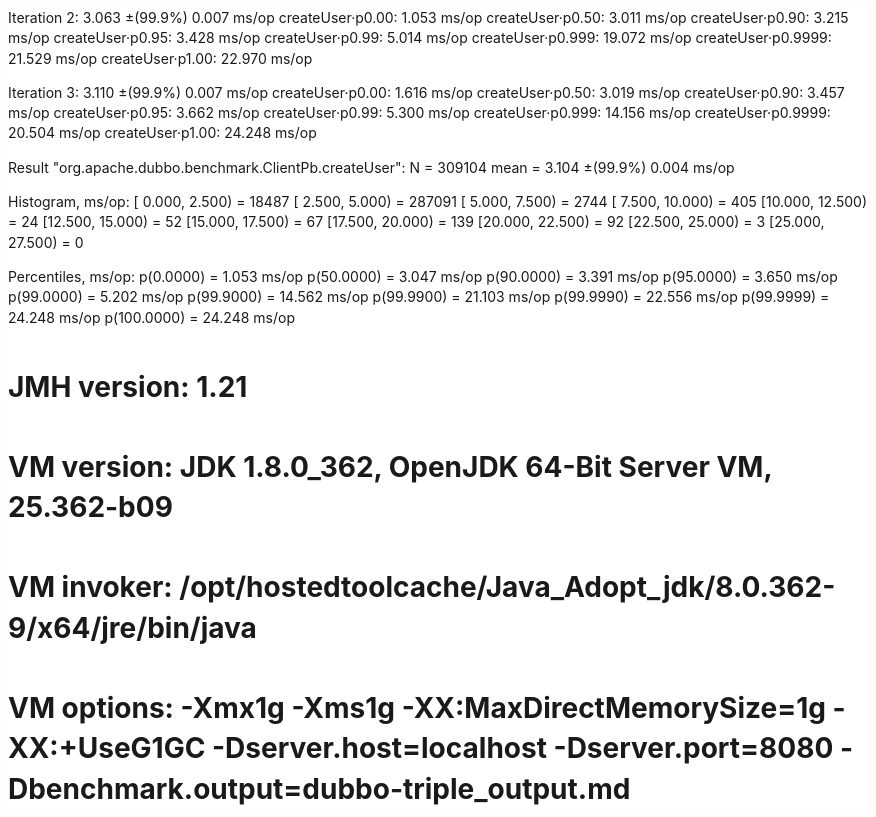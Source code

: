 Iteration   2: 3.063 ±(99.9%) 0.007 ms/op
                 createUser·p0.00:   1.053 ms/op
                 createUser·p0.50:   3.011 ms/op
                 createUser·p0.90:   3.215 ms/op
                 createUser·p0.95:   3.428 ms/op
                 createUser·p0.99:   5.014 ms/op
                 createUser·p0.999:  19.072 ms/op
                 createUser·p0.9999: 21.529 ms/op
                 createUser·p1.00:   22.970 ms/op

Iteration   3: 3.110 ±(99.9%) 0.007 ms/op
                 createUser·p0.00:   1.616 ms/op
                 createUser·p0.50:   3.019 ms/op
                 createUser·p0.90:   3.457 ms/op
                 createUser·p0.95:   3.662 ms/op
                 createUser·p0.99:   5.300 ms/op
                 createUser·p0.999:  14.156 ms/op
                 createUser·p0.9999: 20.504 ms/op
                 createUser·p1.00:   24.248 ms/op



Result "org.apache.dubbo.benchmark.ClientPb.createUser":
  N = 309104
  mean =      3.104 ±(99.9%) 0.004 ms/op

  Histogram, ms/op:
    [ 0.000,  2.500) = 18487 
    [ 2.500,  5.000) = 287091 
    [ 5.000,  7.500) = 2744 
    [ 7.500, 10.000) = 405 
    [10.000, 12.500) = 24 
    [12.500, 15.000) = 52 
    [15.000, 17.500) = 67 
    [17.500, 20.000) = 139 
    [20.000, 22.500) = 92 
    [22.500, 25.000) = 3 
    [25.000, 27.500) = 0 

  Percentiles, ms/op:
      p(0.0000) =      1.053 ms/op
     p(50.0000) =      3.047 ms/op
     p(90.0000) =      3.391 ms/op
     p(95.0000) =      3.650 ms/op
     p(99.0000) =      5.202 ms/op
     p(99.9000) =     14.562 ms/op
     p(99.9900) =     21.103 ms/op
     p(99.9990) =     22.556 ms/op
     p(99.9999) =     24.248 ms/op
    p(100.0000) =     24.248 ms/op


# JMH version: 1.21
# VM version: JDK 1.8.0_362, OpenJDK 64-Bit Server VM, 25.362-b09
# VM invoker: /opt/hostedtoolcache/Java_Adopt_jdk/8.0.362-9/x64/jre/bin/java
# VM options: -Xmx1g -Xms1g -XX:MaxDirectMemorySize=1g -XX:+UseG1GC -Dserver.host=localhost -Dserver.port=8080 -Dbenchmark.output=dubbo-triple_output.md